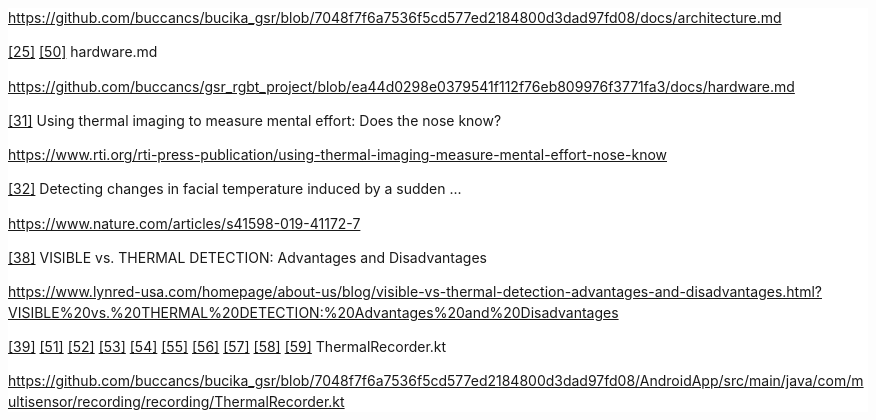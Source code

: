 <https://github.com/buccancs/bucika_gsr/blob/7048f7f6a7536f5cd577ed2184800d3dad97fd08/docs/architecture.md>

[\[25\]](https://github.com/buccancs/gsr_rgbt_project/blob/ea44d0298e0379541f112f76eb809976f3771fa3/docs/hardware.md#L118-L126)
[\[50\]](https://github.com/buccancs/gsr_rgbt_project/blob/ea44d0298e0379541f112f76eb809976f3771fa3/docs/hardware.md#L128-L133)
hardware.md

<https://github.com/buccancs/gsr_rgbt_project/blob/ea44d0298e0379541f112f76eb809976f3771fa3/docs/hardware.md>

[\[31\]](https://www.rti.org/rti-press-publication/using-thermal-imaging-measure-mental-effort-nose-know#:~:text=Using%20thermal%20imaging%20to%20measure,Temperature%20change)
Using thermal imaging to measure mental effort: Does the nose know?

<https://www.rti.org/rti-press-publication/using-thermal-imaging-measure-mental-effort-nose-know>

[\[32\]](https://www.nature.com/articles/s41598-019-41172-7#:~:text=,decreased%20after%20the%20auditory%20stimulus)
Detecting changes in facial temperature induced by a sudden \...

<https://www.nature.com/articles/s41598-019-41172-7>

[\[38\]](https://www.lynred-usa.com/homepage/about-us/blog/visible-vs-thermal-detection-advantages-and-disadvantages.html?VISIBLE%20vs.%20THERMAL%20DETECTION:%20Advantages%20and%20Disadvantages#:~:text=VISIBLE%20vs,other%20words%2C%20performance%20is)
VISIBLE vs. THERMAL DETECTION: Advantages and Disadvantages

<https://www.lynred-usa.com/homepage/about-us/blog/visible-vs-thermal-detection-advantages-and-disadvantages.html?VISIBLE%20vs.%20THERMAL%20DETECTION:%20Advantages%20and%20Disadvantages>

[\[39\]](https://github.com/buccancs/bucika_gsr/blob/7048f7f6a7536f5cd577ed2184800d3dad97fd08/AndroidApp/src/main/java/com/multisensor/recording/recording/ThermalRecorder.kt#L53-L61)
[\[51\]](https://github.com/buccancs/bucika_gsr/blob/7048f7f6a7536f5cd577ed2184800d3dad97fd08/AndroidApp/src/main/java/com/multisensor/recording/recording/ThermalRecorder.kt#L50-L58)
[\[52\]](https://github.com/buccancs/bucika_gsr/blob/7048f7f6a7536f5cd577ed2184800d3dad97fd08/AndroidApp/src/main/java/com/multisensor/recording/recording/ThermalRecorder.kt#L44-L52)
[\[53\]](https://github.com/buccancs/bucika_gsr/blob/7048f7f6a7536f5cd577ed2184800d3dad97fd08/AndroidApp/src/main/java/com/multisensor/recording/recording/ThermalRecorder.kt#L80-L88)
[\[54\]](https://github.com/buccancs/bucika_gsr/blob/7048f7f6a7536f5cd577ed2184800d3dad97fd08/AndroidApp/src/main/java/com/multisensor/recording/recording/ThermalRecorder.kt#L14-L22)
[\[55\]](https://github.com/buccancs/bucika_gsr/blob/7048f7f6a7536f5cd577ed2184800d3dad97fd08/AndroidApp/src/main/java/com/multisensor/recording/recording/ThermalRecorder.kt#L169-L177)
[\[56\]](https://github.com/buccancs/bucika_gsr/blob/7048f7f6a7536f5cd577ed2184800d3dad97fd08/AndroidApp/src/main/java/com/multisensor/recording/recording/ThermalRecorder.kt#L174-L182)
[\[57\]](https://github.com/buccancs/bucika_gsr/blob/7048f7f6a7536f5cd577ed2184800d3dad97fd08/AndroidApp/src/main/java/com/multisensor/recording/recording/ThermalRecorder.kt#L38-L46)
[\[58\]](https://github.com/buccancs/bucika_gsr/blob/7048f7f6a7536f5cd577ed2184800d3dad97fd08/AndroidApp/src/main/java/com/multisensor/recording/recording/ThermalRecorder.kt#L104-L113)
[\[59\]](https://github.com/buccancs/bucika_gsr/blob/7048f7f6a7536f5cd577ed2184800d3dad97fd08/AndroidApp/src/main/java/com/multisensor/recording/recording/ThermalRecorder.kt#L130-L138)
ThermalRecorder.kt

<https://github.com/buccancs/bucika_gsr/blob/7048f7f6a7536f5cd577ed2184800d3dad97fd08/AndroidApp/src/main/java/com/multisensor/recording/recording/ThermalRecorder.kt>
